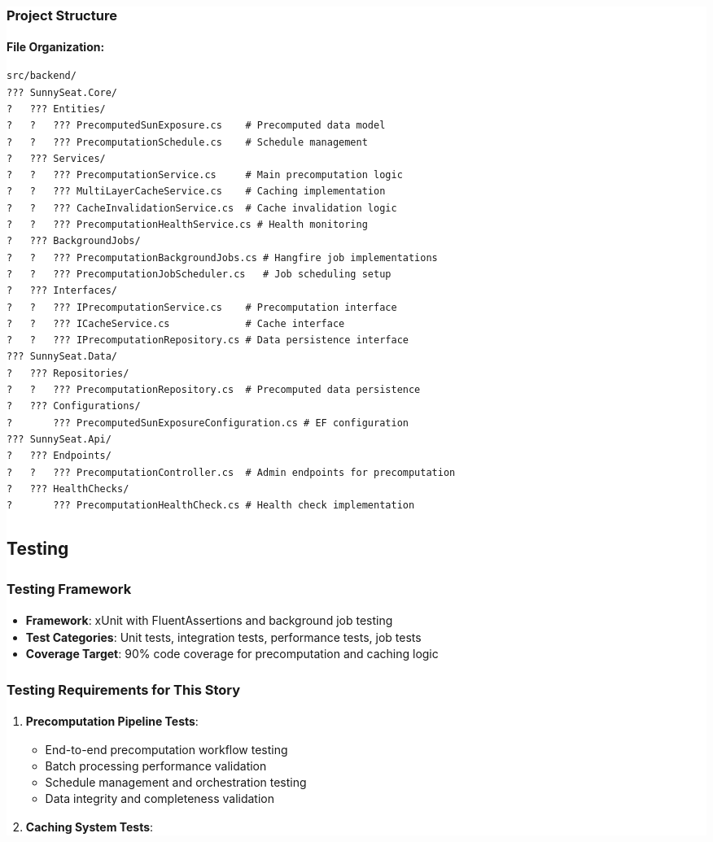 ### Project Structure

**File Organization:**

```
src/backend/
??? SunnySeat.Core/
?   ??? Entities/
?   ?   ??? PrecomputedSunExposure.cs    # Precomputed data model
?   ?   ??? PrecomputationSchedule.cs    # Schedule management
?   ??? Services/
?   ?   ??? PrecomputationService.cs     # Main precomputation logic
?   ?   ??? MultiLayerCacheService.cs    # Caching implementation
?   ?   ??? CacheInvalidationService.cs  # Cache invalidation logic
?   ?   ??? PrecomputationHealthService.cs # Health monitoring
?   ??? BackgroundJobs/
?   ?   ??? PrecomputationBackgroundJobs.cs # Hangfire job implementations
?   ?   ??? PrecomputationJobScheduler.cs   # Job scheduling setup
?   ??? Interfaces/
?   ?   ??? IPrecomputationService.cs    # Precomputation interface
?   ?   ??? ICacheService.cs             # Cache interface
?   ?   ??? IPrecomputationRepository.cs # Data persistence interface
??? SunnySeat.Data/
?   ??? Repositories/
?   ?   ??? PrecomputationRepository.cs  # Precomputed data persistence
?   ??? Configurations/
?       ??? PrecomputedSunExposureConfiguration.cs # EF configuration
??? SunnySeat.Api/
?   ??? Endpoints/
?   ?   ??? PrecomputationController.cs  # Admin endpoints for precomputation
?   ??? HealthChecks/
?       ??? PrecomputationHealthCheck.cs # Health check implementation
```

## Testing

### Testing Framework

- **Framework**: xUnit with FluentAssertions and background job testing
- **Test Categories**: Unit tests, integration tests, performance tests, job tests
- **Coverage Target**: 90% code coverage for precomputation and caching logic

### Testing Requirements for This Story

1. **Precomputation Pipeline Tests**:

   - End-to-end precomputation workflow testing
   - Batch processing performance validation
   - Schedule management and orchestration testing
   - Data integrity and completeness validation

2. **Caching System Tests**:
